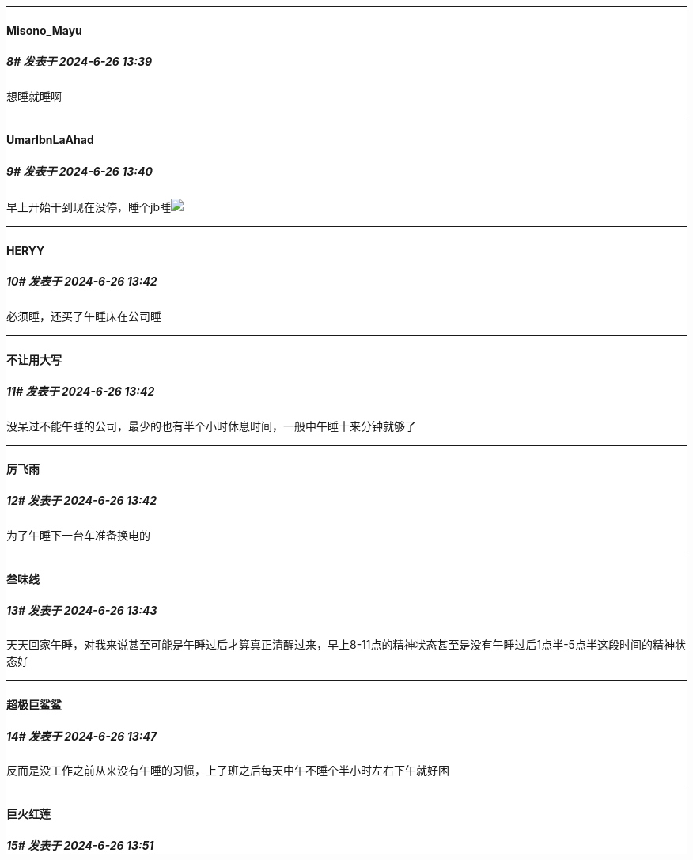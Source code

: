 *****

####  Misono_Mayu  
##### 8#       发表于 2024-6-26 13:39

想睡就睡啊

*****

####  UmarIbnLaAhad  
##### 9#       发表于 2024-6-26 13:40

早上开始干到现在没停，睡个jb睡<img src="https://static.saraba1st.com/image/smiley/face2017/001.png" referrerpolicy="no-referrer">

*****

####  HERYY  
##### 10#       发表于 2024-6-26 13:42

必须睡，还买了午睡床在公司睡

*****

####  不让用大写  
##### 11#       发表于 2024-6-26 13:42

没呆过不能午睡的公司，最少的也有半个小时休息时间，一般中午睡十来分钟就够了

*****

####  厉飞雨  
##### 12#       发表于 2024-6-26 13:42

为了午睡下一台车准备换电的

*****

####  叁味线  
##### 13#       发表于 2024-6-26 13:43

天天回家午睡，对我来说甚至可能是午睡过后才算真正清醒过来，早上8-11点的精神状态甚至是没有午睡过后1点半-5点半这段时间的精神状态好

*****

####  超极巨鲨鲨  
##### 14#       发表于 2024-6-26 13:47

反而是没工作之前从来没有午睡的习惯，上了班之后每天中午不睡个半小时左右下午就好困

*****

####  巨火红莲  
##### 15#       发表于 2024-6-26 13:51
